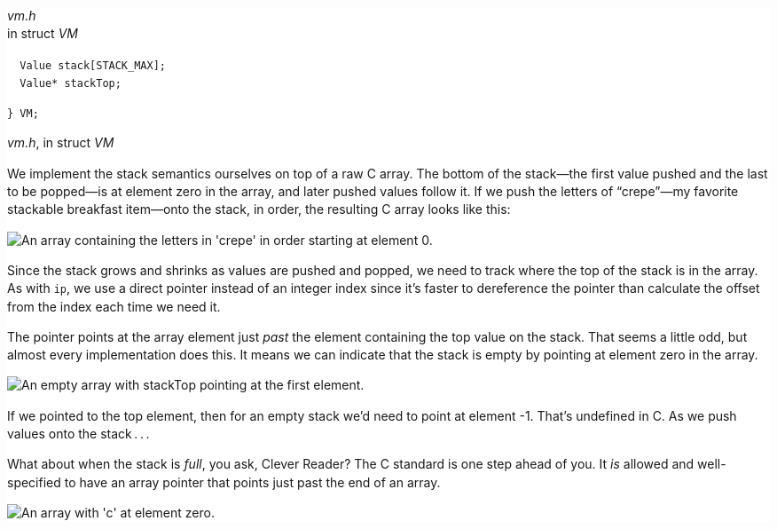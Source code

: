 <div class="source-file">

*vm.h*  
in struct *VM*

</div>

``` insert
  Value stack[STACK_MAX];
  Value* stackTop;
```

``` insert-after
} VM;
```

</div>

<div class="source-file-narrow">

*vm.h*, in struct *VM*

</div>

We implement the stack semantics ourselves on top of a raw C array. The
bottom of the stack<span class="em">—</span>the first value pushed and
the last to be popped<span class="em">—</span>is at element zero in the
array, and later pushed values follow it. If we push the letters of
“crepe”<span class="em">—</span>my favorite stackable breakfast
item<span class="em">—</span>onto the stack, in order, the resulting C
array looks like this:

![An array containing the letters in 'crepe' in order starting at
element 0.](image/a-virtual-machine/array.png)

Since the stack grows and shrinks as values are pushed and popped, we
need to track where the top of the stack is in the array. As with `ip`,
we use a direct pointer instead of an integer index since it’s faster to
dereference the pointer than calculate the offset from the index each
time we need it.

The pointer points at the array element just *past* the element
containing the top value on the stack. That seems a little odd, but
almost every implementation does this. It means we can indicate that the
stack is empty by pointing at element zero in the array.

![An empty array with stackTop pointing at the first
element.](image/a-virtual-machine/stack-empty.png)

If we pointed to the top element, then for an empty stack we’d need to
point at element -1. That’s <span id="defined">undefined</span> in C. As
we push values onto the stack<span class="ellipse"> . . . </span>

What about when the stack is *full*, you ask, Clever Reader? The C
standard is one step ahead of you. It *is* allowed and well-specified to
have an array pointer that points just past the end of an array.

![An array with 'c' at element
zero.](image/a-virtual-machine/stack-c.png)
